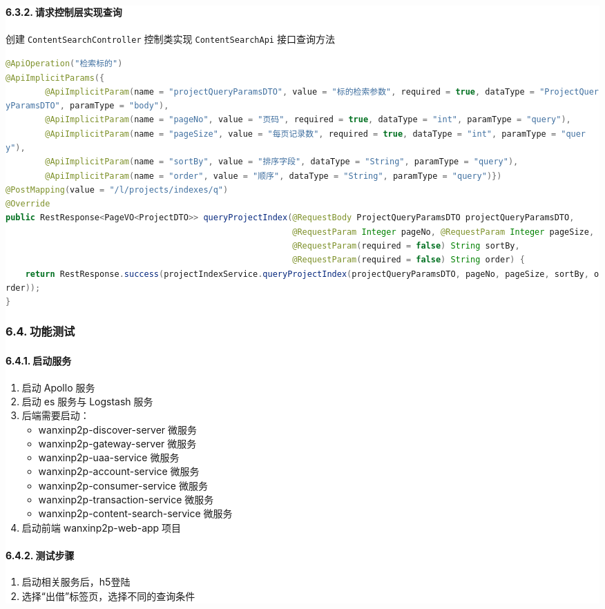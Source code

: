 #### 6.3.2. 请求控制层实现查询

创建 `ContentSearchController` 控制类实现 `ContentSearchApi` 接口查询方法

```java
@ApiOperation("检索标的")
@ApiImplicitParams({
        @ApiImplicitParam(name = "projectQueryParamsDTO", value = "标的检索参数", required = true, dataType = "ProjectQueryParamsDTO", paramType = "body"),
        @ApiImplicitParam(name = "pageNo", value = "页码", required = true, dataType = "int", paramType = "query"),
        @ApiImplicitParam(name = "pageSize", value = "每页记录数", required = true, dataType = "int", paramType = "query"),
        @ApiImplicitParam(name = "sortBy", value = "排序字段", dataType = "String", paramType = "query"),
        @ApiImplicitParam(name = "order", value = "顺序", dataType = "String", paramType = "query")})
@PostMapping(value = "/l/projects/indexes/q")
@Override
public RestResponse<PageVO<ProjectDTO>> queryProjectIndex(@RequestBody ProjectQueryParamsDTO projectQueryParamsDTO,
                                                          @RequestParam Integer pageNo, @RequestParam Integer pageSize,
                                                          @RequestParam(required = false) String sortBy, 
                                                          @RequestParam(required = false) String order) {
    return RestResponse.success(projectIndexService.queryProjectIndex(projectQueryParamsDTO, pageNo, pageSize, sortBy, order));
}
```

### 6.4. 功能测试

#### 6.4.1. 启动服务

1. 启动 Apollo 服务
2. 启动 es 服务与 Logstash 服务
3. 后端需要启动：
    - wanxinp2p-discover-server 微服务
    - wanxinp2p-gateway-server 微服务
    - wanxinp2p-uaa-service 微服务
    - wanxinp2p-account-service 微服务
    - wanxinp2p-consumer-service 微服务
    - wanxinp2p-transaction-service 微服务
    - wanxinp2p-content-search-service 微服务
4. 启动前端 wanxinp2p-web-app 项目

#### 6.4.2. 测试步骤

1. 启动相关服务后，h5登陆
2. 选择“出借”标签页，选择不同的查询条件
